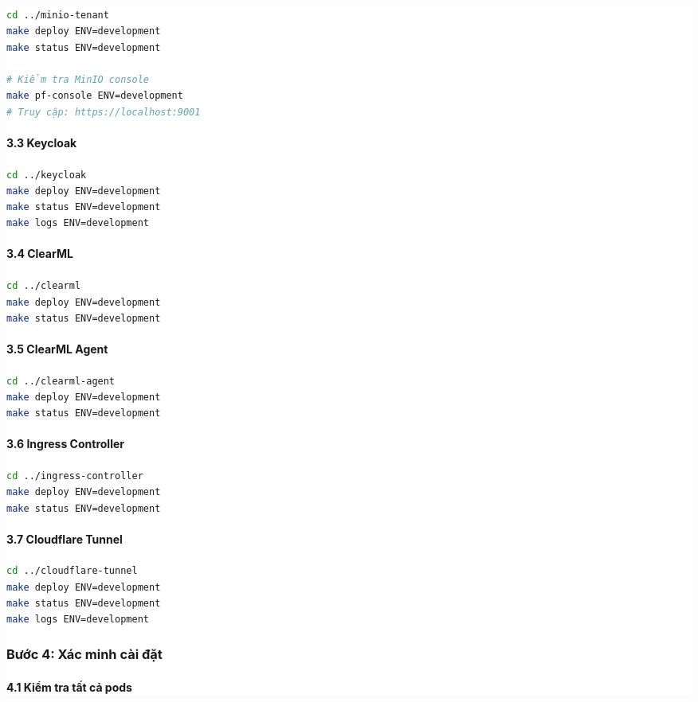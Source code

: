 ```bash
cd ../minio-tenant
make deploy ENV=development
make status ENV=development

# Kiểm tra MinIO console
make pf-console ENV=development
# Truy cập: https://localhost:9001
```

#### 3.3 Keycloak

```bash
cd ../keycloak
make deploy ENV=development
make status ENV=development
make logs ENV=development
```

#### 3.4 ClearML

```bash
cd ../clearml
make deploy ENV=development
make status ENV=development
```

#### 3.5 ClearML Agent

```bash
cd ../clearml-agent
make deploy ENV=development
make status ENV=development
```

#### 3.6 Ingress Controller

```bash
cd ../ingress-controller
make deploy ENV=development
make status ENV=development
```

#### 3.7 Cloudflare Tunnel

```bash
cd ../cloudflare-tunnel
make deploy ENV=development
make status ENV=development
make logs ENV=development
```

### Bước 4: Xác minh cài đặt

#### 4.1 Kiểm tra tất cả pods
